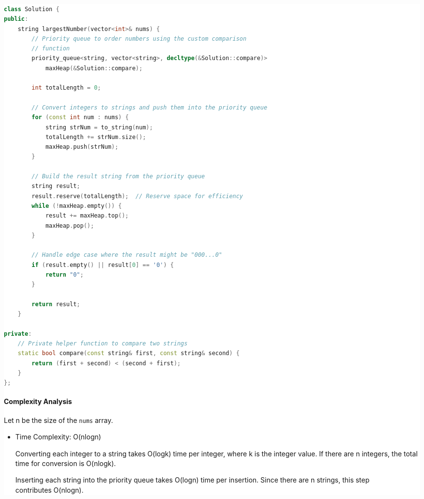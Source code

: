 ```cpp
class Solution {
public:
    string largestNumber(vector<int>& nums) {
        // Priority queue to order numbers using the custom comparison
        // function
        priority_queue<string, vector<string>, decltype(&Solution::compare)>
            maxHeap(&Solution::compare);

        int totalLength = 0;

        // Convert integers to strings and push them into the priority queue
        for (const int num : nums) {
            string strNum = to_string(num);
            totalLength += strNum.size();
            maxHeap.push(strNum);
        }

        // Build the result string from the priority queue
        string result;
        result.reserve(totalLength);  // Reserve space for efficiency
        while (!maxHeap.empty()) {
            result += maxHeap.top();
            maxHeap.pop();
        }

        // Handle edge case where the result might be "000...0"
        if (result.empty() || result[0] == '0') {
            return "0";
        }

        return result;
    }

private:
    // Private helper function to compare two strings
    static bool compare(const string& first, const string& second) {
        return (first + second) < (second + first);
    }
};
```

#### Complexity Analysis

Let n be the size of the `nums` array.

- Time Complexity: O(nlogn)
    
    Converting each integer to a string takes O(logk) time per integer, where k is the integer value. If there are n integers, the total time for conversion is O(nlogk).
    
    Inserting each string into the priority queue takes O(logn) time per insertion. Since there are n strings, this step contributes O(nlogn).
    